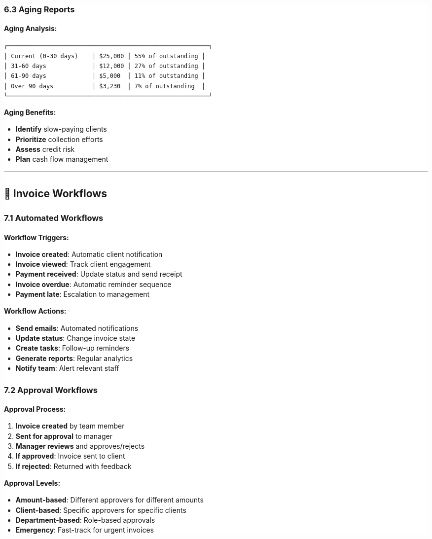 ### 6.3 Aging Reports

**Aging Analysis:**
```
┌─────────────────────────────────────────────────────────┐
│ Current (0-30 days)    │ $25,000 │ 55% of outstanding │
│ 31-60 days             │ $12,000 │ 27% of outstanding │
│ 61-90 days             │ $5,000  │ 11% of outstanding │
│ Over 90 days           │ $3,230  │ 7% of outstanding  │
└─────────────────────────────────────────────────────────┘
```

**Aging Benefits:**
- **Identify** slow-paying clients
- **Prioritize** collection efforts
- **Assess** credit risk
- **Plan** cash flow management

---

## 🔄 Invoice Workflows

### 7.1 Automated Workflows

**Workflow Triggers:**
- **Invoice created**: Automatic client notification
- **Invoice viewed**: Track client engagement
- **Payment received**: Update status and send receipt
- **Invoice overdue**: Automatic reminder sequence
- **Payment late**: Escalation to management

**Workflow Actions:**
- **Send emails**: Automated notifications
- **Update status**: Change invoice state
- **Create tasks**: Follow-up reminders
- **Generate reports**: Regular analytics
- **Notify team**: Alert relevant staff

### 7.2 Approval Workflows

**Approval Process:**
1. **Invoice created** by team member
2. **Sent for approval** to manager
3. **Manager reviews** and approves/rejects
4. **If approved**: Invoice sent to client
5. **If rejected**: Returned with feedback

**Approval Levels:**
- **Amount-based**: Different approvers for different amounts
- **Client-based**: Specific approvers for specific clients
- **Department-based**: Role-based approvals
- **Emergency**: Fast-track for urgent invoices
